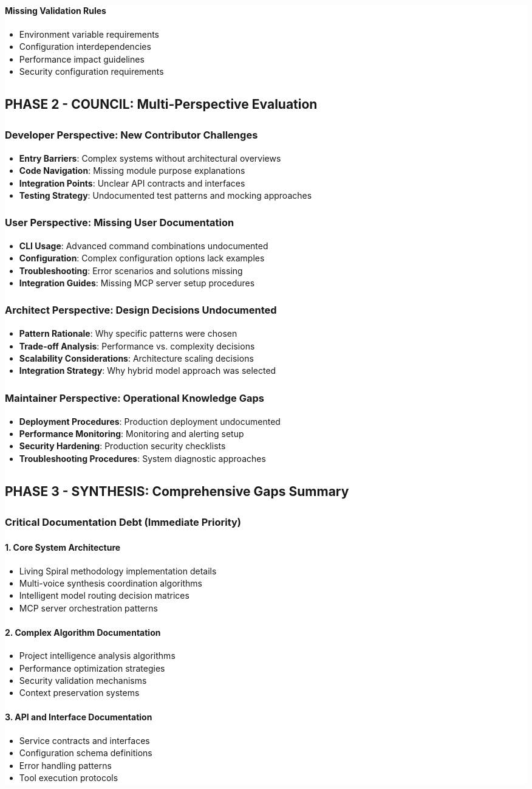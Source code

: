 #### Missing Validation Rules
- Environment variable requirements
- Configuration interdependencies
- Performance impact guidelines
- Security configuration requirements

## PHASE 2 - COUNCIL: Multi-Perspective Evaluation

### Developer Perspective: New Contributor Challenges
- **Entry Barriers**: Complex systems without architectural overviews
- **Code Navigation**: Missing module purpose explanations  
- **Integration Points**: Unclear API contracts and interfaces
- **Testing Strategy**: Undocumented test patterns and mocking approaches

### User Perspective: Missing User Documentation  
- **CLI Usage**: Advanced command combinations undocumented
- **Configuration**: Complex configuration options lack examples
- **Troubleshooting**: Error scenarios and solutions missing
- **Integration Guides**: Missing MCP server setup procedures

### Architect Perspective: Design Decisions Undocumented
- **Pattern Rationale**: Why specific patterns were chosen
- **Trade-off Analysis**: Performance vs. complexity decisions
- **Scalability Considerations**: Architecture scaling decisions
- **Integration Strategy**: Why hybrid model approach was selected

### Maintainer Perspective: Operational Knowledge Gaps
- **Deployment Procedures**: Production deployment undocumented  
- **Performance Monitoring**: Monitoring and alerting setup
- **Security Hardening**: Production security checklists
- **Troubleshooting Procedures**: System diagnostic approaches

## PHASE 3 - SYNTHESIS: Comprehensive Gaps Summary

### Critical Documentation Debt (Immediate Priority)

#### 1. Core System Architecture
- Living Spiral methodology implementation details
- Multi-voice synthesis coordination algorithms  
- Intelligent model routing decision matrices
- MCP server orchestration patterns

#### 2. Complex Algorithm Documentation
- Project intelligence analysis algorithms
- Performance optimization strategies
- Security validation mechanisms
- Context preservation systems

#### 3. API and Interface Documentation
- Service contracts and interfaces
- Configuration schema definitions
- Error handling patterns
- Tool execution protocols
